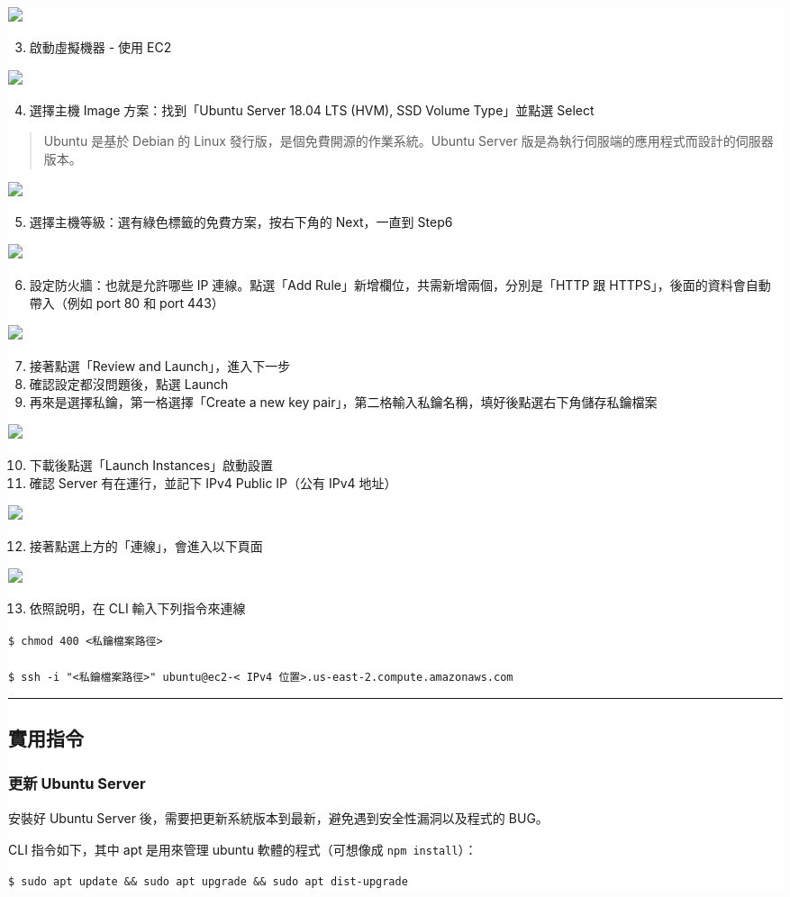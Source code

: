 ![](https://i.imgur.com/dKkK0oF.png)

3. 啟動虛擬機器 - 使用 EC2

![](https://i.imgur.com/PPo4YVf.png)

4. 選擇主機 Image 方案：找到「Ubuntu Server 18.04 LTS (HVM), SSD Volume Type」並點選 Select

> Ubuntu 是基於 Debian 的 Linux 發行版，是個免費開源的作業系統。Ubuntu Server 版是為執行伺服端的應用程式而設計的伺服器版本。

![](https://i.imgur.com/wFjYN6H.png)

5. 選擇主機等級：選有綠色標籤的免費方案，按右下角的 Next，一直到 Step6

![](https://i.imgur.com/p7ylYvJ.png)

6. 設定防火牆：也就是允許哪些 IP 連線。點選「Add Rule」新增欄位，共需新增兩個，分別是「HTTP 跟 HTTPS」，後面的資料會自動帶入（例如 port 80 和 port 443）

![](https://i.imgur.com/2rEWA1g.png)

7. 接著點選「Review and Launch」，進入下一步
8. 確認設定都沒問題後，點選 Launch
9. 再來是選擇私鑰，第一格選擇「Create a new key pair」，第二格輸入私鑰名稱，填好後點選右下角儲存私鑰檔案

![](https://i.imgur.com/P7bVck5.png)

10. 下載後點選「Launch Instances」啟動設置
11. 確認 Server 有在運行，並記下 IPv4 Public IP（公有 IPv4 地址）

![](https://i.imgur.com/3vlSClN.png)

12. 接著點選上方的「連線」，會進入以下頁面

![](https://i.imgur.com/nPl6WqE.png)

13. 依照說明，在 CLI 輸入下列指令來連線

```=
$ chmod 400 <私鑰檔案路徑>

$ ssh -i "<私鑰檔案路徑>" ubuntu@ec2-< IPv4 位置>.us-east-2.compute.amazonaws.com
```

---

## 實用指令

### 更新 Ubuntu Server

安裝好 Ubuntu Server 後，需要把更新系統版本到最新，避免遇到安全性漏洞以及程式的 BUG。

CLI 指令如下，其中 apt 是用來管理 ubuntu 軟體的程式（可想像成 `npm install`）：

```=
$ sudo apt update && sudo apt upgrade && sudo apt dist-upgrade
```
